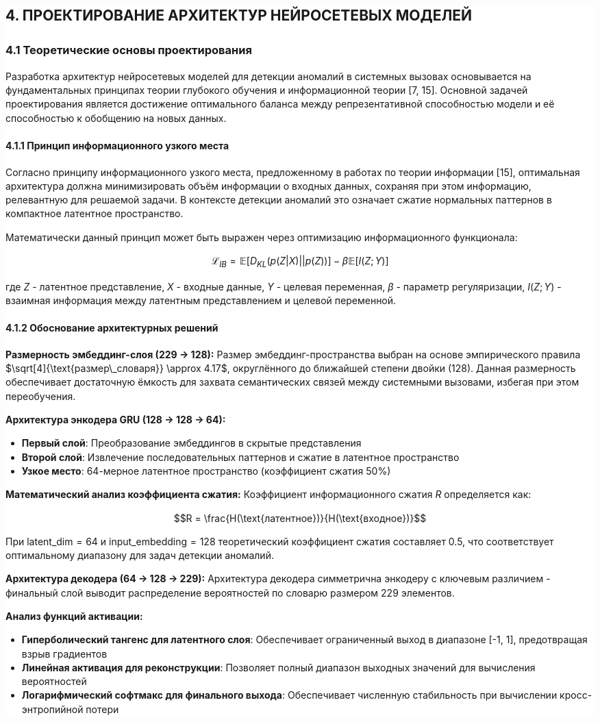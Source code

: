 ## 4. ПРОЕКТИРОВАНИЕ АРХИТЕКТУР НЕЙРОСЕТЕВЫХ МОДЕЛЕЙ

### 4.1 Теоретические основы проектирования

Разработка архитектур нейросетевых моделей для детекции аномалий в системных вызовах основывается на фундаментальных принципах теории глубокого обучения и информационной теории [7, 15]. Основной задачей проектирования является достижение оптимального баланса между репрезентативной способностью модели и её способностью к обобщению на новых данных.

#### 4.1.1 Принцип информационного узкого места

Согласно принципу информационного узкого места, предложенному в работах по теории информации [15], оптимальная архитектура должна минимизировать объём информации о входных данных, сохраняя при этом информацию, релевантную для решаемой задачи. В контексте детекции аномалий это означает сжатие нормальных паттернов в компактное латентное пространство.

Математически данный принцип может быть выражен через оптимизацию информационного функционала:

$$\mathcal{L}_{IB} = \mathbb{E}[D_{KL}(p(Z|X) || p(Z))] - \beta \mathbb{E}[I(Z; Y)]$$

где $Z$ - латентное представление, $X$ - входные данные, $Y$ - целевая переменная, $\beta$ - параметр регуляризации, $I(Z; Y)$ - взаимная информация между латентным представлением и целевой переменной.

#### 4.1.2 Обоснование архитектурных решений

**Размерность эмбеддинг-слоя (229 → 128):**
Размер эмбеддинг-пространства выбран на основе эмпирического правила $\sqrt[4]{\text{размер\_словаря}} \approx 4.17$, округлённого до ближайшей степени двойки (128). Данная размерность обеспечивает достаточную ёмкость для захвата семантических связей между системными вызовами, избегая при этом переобучения.

**Архитектура энкодера GRU (128 → 128 → 64):**
- **Первый слой**: Преобразование эмбеддингов в скрытые представления
- **Второй слой**: Извлечение последовательных паттернов и сжатие в латентное пространство  
- **Узкое место**: 64-мерное латентное пространство (коэффициент сжатия 50%)

**Математический анализ коэффициента сжатия:**
Коэффициент информационного сжатия $R$ определяется как:

$$R = \frac{H(\text{латентное})}{H(\text{входное})}$$

При $\text{latent\_dim} = 64$ и $\text{input\_embedding} = 128$ теоретический коэффициент сжатия составляет 0.5, что соответствует оптимальному диапазону для задач детекции аномалий.

**Архитектура декодера (64 → 128 → 229):**
Архитектура декодера симметрична энкодеру с ключевым различием - финальный слой выводит распределение вероятностей по словарю размером 229 элементов.

**Анализ функций активации:**
- **Гиперболический тангенс для латентного слоя**: Обеспечивает ограниченный выход в диапазоне [-1, 1], предотвращая взрыв градиентов
- **Линейная активация для реконструкции**: Позволяет полный диапазон выходных значений для вычисления вероятностей
- **Логарифмический софтмакс для финального выхода**: Обеспечивает численную стабильность при вычислении кросс-энтропийной потери
